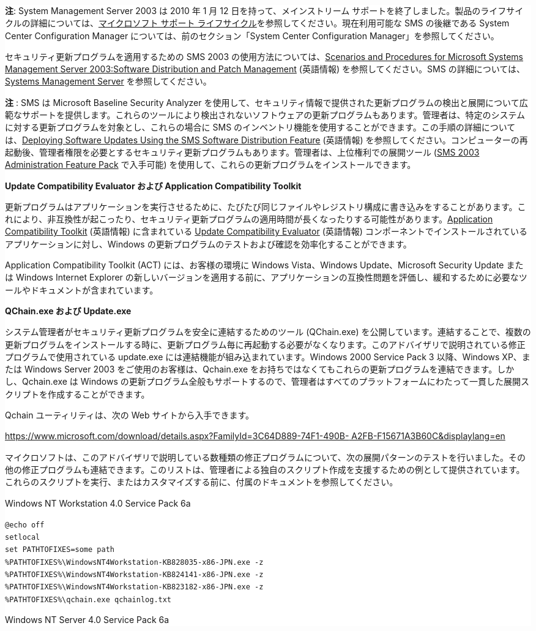 **注**: System Management Server 2003 は 2010 年 1 月 12 日を持って、メインストリーム サポートを終了しました。製品のライフサイクルの詳細については、[マイクロソフト サポート ライフサイクル](https://go.microsoft.com/fwlink/?linkid=21742)を参照してください。現在利用可能な SMS の後継である System Center Configuration Manager については、前のセクション「System Center Configuration Manager」を参照してください。
  
セキュリティ更新プログラムを適用するための SMS 2003 の使用方法については、[Scenarios and Procedures for Microsoft Systems Management Server 2003:Software Distribution and Patch Management](https://www.microsoft.com/download/ja-jp/details.aspx?familyid=32f2bb4c-42f8-4b8d-844f-2553fd78049f) (英語情報) を参照してください。SMS の詳細については、[Systems Management Server](https://technet.microsoft.com/ja-jp/systemcenter/bb545936) を参照してください。
  
**注** : SMS は Microsoft Baseline Security Analyzer を使用して、セキュリティ情報で提供された更新プログラムの検出と展開について広範なサポートを提供します。これらのツールにより検出されないソフトウェアの更新プログラムもあります。管理者は、特定のシステムに対する更新プログラムを対象とし、これらの場合に SMS のインベントリ機能を使用することができます。この手順の詳細については、[Deploying Software Updates Using the SMS Software Distribution Feature](https://go.microsoft.com/fwlink/?linkid=33341) (英語情報) を参照してください。コンピューターの再起動後、管理者権限を必要とするセキュリティ更新プログラムもあります。管理者は、上位権利での展開ツール ([SMS 2003 Administration Feature Pack](https://www.microsoft.com/download/ja-jp/details.aspx?familyid=7bd3a16e-1899-4e0b-bb99-1320e816167d) で入手可能) を使用して、これらの更新プログラムをインストールできます。
  
**Update Compatibility Evaluator および Application Compatibility Toolkit**
  
更新プログラムはアプリケーションを実行させるために、たびたび同じファイルやレジストリ構成に書き込みをすることがあります。これにより、非互換性が起こったり、セキュリティ更新プログラムの適用時間が長くなったりする可能性があります。[Application Compatibility Toolkit](https://www.microsoft.com/download/ja-jp/details.aspx?familyid=24da89e9-b581-47b0-b45e-492dd6da2971) (英語情報) に含まれている [Update Compatibility Evaluator](https://technet.microsoft.com/ja-jp/library/cc749197) (英語情報) コンポーネントでインストールされているアプリケーションに対し、Windows の更新プログラムのテストおよび確認を効率化することができます。
  
Application Compatibility Toolkit (ACT) には、お客様の環境に Windows Vista、Windows Update、Microsoft Security Update または Windows Internet Explorer の新しいバージョンを適用する前に、アプリケーションの互換性問題を評価し、緩和するために必要なツールやドキュメントが含まれています。
  
**QChain.exe および Update.exe**
  
システム管理者がセキュリティ更新プログラムを安全に連結するためのツール (QChain.exe) を公開しています。連結することで、複数の更新プログラムをインストールする時に、更新プログラム毎に再起動する必要がなくなります。このアドバイザリで説明されている修正プログラムで使用されている update.exe には連結機能が組み込まれています。Windows 2000 Service Pack 3 以降、Windows XP、または Windows Server 2003 をご使用のお客様は、Qchain.exe をお持ちではなくてもこれらの更新プログラムを連結できます。しかし、Qchain.exe は Windows の更新プログラム全般もサポートするので、管理者はすべてのプラットフォームにわたって一貫した展開スクリプトを作成することができます。
  
Qchain ユーティリティは、次の Web サイトから入手できます。
  
[https://www.microsoft.com/download/details.aspx?FamilyId=3C64D889-74F1-490B- A2FB-F15671A3B60C&amp;displaylang=en](https://www.microsoft.com/download/details.aspx?familyid=3c64d889-74f1-490b-a2fb-f15671a3b60c&displaylang=en)
  
マイクロソフトは、このアドバイザリで説明している数種類の修正プログラムについて、次の展開パターンのテストを行いました。その他の修正プログラムも連結できます。このリストは、管理者による独自のスクリプト作成を支援するための例として提供されています。これらのスクリプトを実行、またはカスタマイズする前に、付属のドキュメントを参照してください。
  
Windows NT Workstation 4.0 Service Pack 6a

```
@echo off
setlocal
set PATHTOFIXES=some path
%PATHTOFIXES%\WindowsNT4Workstation-KB828035-x86-JPN.exe -z 
%PATHTOFIXES%\WindowsNT4Workstation-KB824141-x86-JPN.exe -z 
%PATHTOFIXES%\WindowsNT4Workstation-KB823182-x86-JPN.exe -z 
%PATHTOFIXES%\qchain.exe qchainlog.txt
```
 
Windows NT Server 4.0 Service Pack 6a
